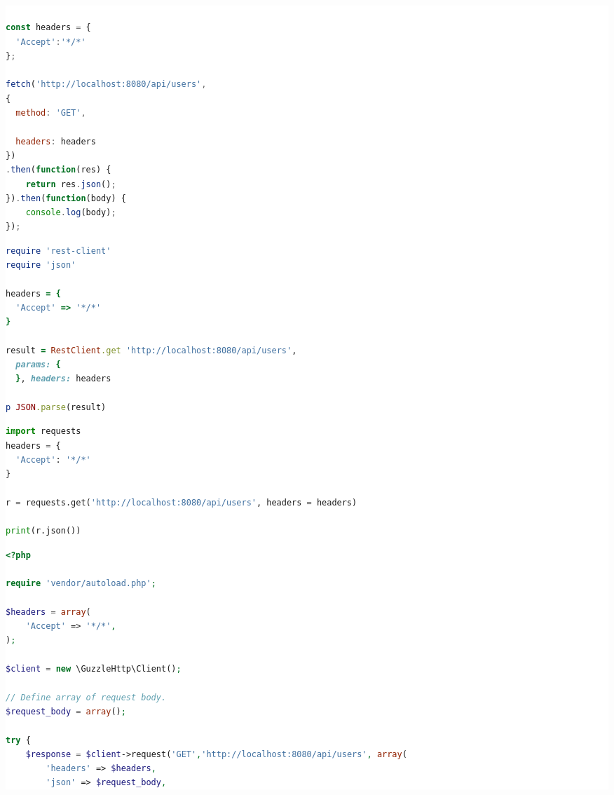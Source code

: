 ```javascript

const headers = {
  'Accept':'*/*'
};

fetch('http://localhost:8080/api/users',
{
  method: 'GET',

  headers: headers
})
.then(function(res) {
    return res.json();
}).then(function(body) {
    console.log(body);
});

```

```ruby
require 'rest-client'
require 'json'

headers = {
  'Accept' => '*/*'
}

result = RestClient.get 'http://localhost:8080/api/users',
  params: {
  }, headers: headers

p JSON.parse(result)

```

```python
import requests
headers = {
  'Accept': '*/*'
}

r = requests.get('http://localhost:8080/api/users', headers = headers)

print(r.json())

```

```php
<?php

require 'vendor/autoload.php';

$headers = array(
    'Accept' => '*/*',
);

$client = new \GuzzleHttp\Client();

// Define array of request body.
$request_body = array();

try {
    $response = $client->request('GET','http://localhost:8080/api/users', array(
        'headers' => $headers,
        'json' => $request_body,
```